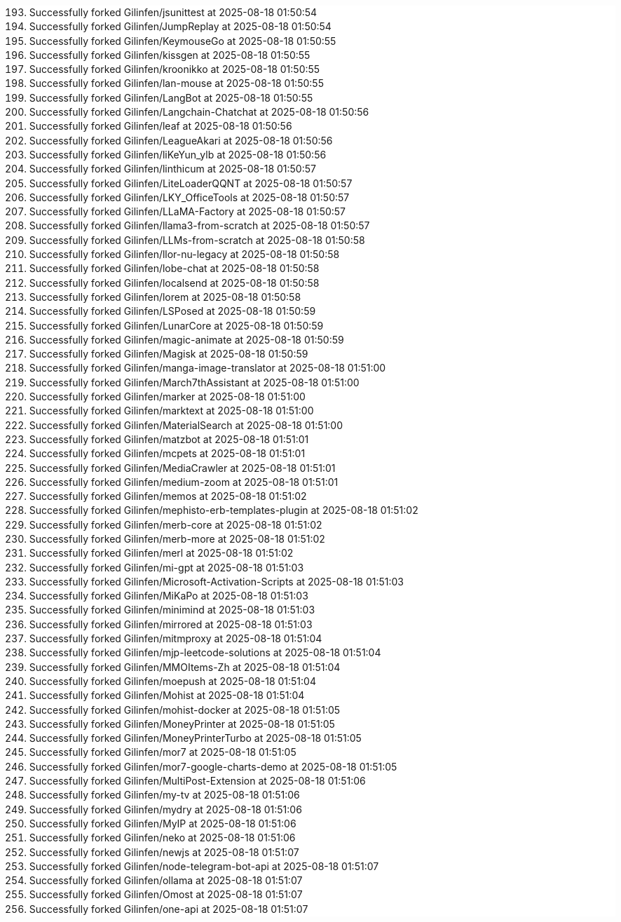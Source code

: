 193. Successfully forked Gilinfen/jsunittest at 2025-08-18 01:50:54
194. Successfully forked Gilinfen/JumpReplay at 2025-08-18 01:50:54
195. Successfully forked Gilinfen/KeymouseGo at 2025-08-18 01:50:55
196. Successfully forked Gilinfen/kissgen at 2025-08-18 01:50:55
197. Successfully forked Gilinfen/kroonikko at 2025-08-18 01:50:55
198. Successfully forked Gilinfen/lan-mouse at 2025-08-18 01:50:55
199. Successfully forked Gilinfen/LangBot at 2025-08-18 01:50:55
200. Successfully forked Gilinfen/Langchain-Chatchat at 2025-08-18 01:50:56
201. Successfully forked Gilinfen/leaf at 2025-08-18 01:50:56
202. Successfully forked Gilinfen/LeagueAkari at 2025-08-18 01:50:56
203. Successfully forked Gilinfen/liKeYun_ylb at 2025-08-18 01:50:56
204. Successfully forked Gilinfen/linthicum at 2025-08-18 01:50:57
205. Successfully forked Gilinfen/LiteLoaderQQNT at 2025-08-18 01:50:57
206. Successfully forked Gilinfen/LKY_OfficeTools at 2025-08-18 01:50:57
207. Successfully forked Gilinfen/LLaMA-Factory at 2025-08-18 01:50:57
208. Successfully forked Gilinfen/llama3-from-scratch at 2025-08-18 01:50:57
209. Successfully forked Gilinfen/LLMs-from-scratch at 2025-08-18 01:50:58
210. Successfully forked Gilinfen/llor-nu-legacy at 2025-08-18 01:50:58
211. Successfully forked Gilinfen/lobe-chat at 2025-08-18 01:50:58
212. Successfully forked Gilinfen/localsend at 2025-08-18 01:50:58
213. Successfully forked Gilinfen/lorem at 2025-08-18 01:50:58
214. Successfully forked Gilinfen/LSPosed at 2025-08-18 01:50:59
215. Successfully forked Gilinfen/LunarCore at 2025-08-18 01:50:59
216. Successfully forked Gilinfen/magic-animate at 2025-08-18 01:50:59
217. Successfully forked Gilinfen/Magisk at 2025-08-18 01:50:59
218. Successfully forked Gilinfen/manga-image-translator at 2025-08-18 01:51:00
219. Successfully forked Gilinfen/March7thAssistant at 2025-08-18 01:51:00
220. Successfully forked Gilinfen/marker at 2025-08-18 01:51:00
221. Successfully forked Gilinfen/marktext at 2025-08-18 01:51:00
222. Successfully forked Gilinfen/MaterialSearch at 2025-08-18 01:51:00
223. Successfully forked Gilinfen/matzbot at 2025-08-18 01:51:01
224. Successfully forked Gilinfen/mcpets at 2025-08-18 01:51:01
225. Successfully forked Gilinfen/MediaCrawler at 2025-08-18 01:51:01
226. Successfully forked Gilinfen/medium-zoom at 2025-08-18 01:51:01
227. Successfully forked Gilinfen/memos at 2025-08-18 01:51:02
228. Successfully forked Gilinfen/mephisto-erb-templates-plugin at 2025-08-18 01:51:02
229. Successfully forked Gilinfen/merb-core at 2025-08-18 01:51:02
230. Successfully forked Gilinfen/merb-more at 2025-08-18 01:51:02
231. Successfully forked Gilinfen/merl at 2025-08-18 01:51:02
232. Successfully forked Gilinfen/mi-gpt at 2025-08-18 01:51:03
233. Successfully forked Gilinfen/Microsoft-Activation-Scripts at 2025-08-18 01:51:03
234. Successfully forked Gilinfen/MiKaPo at 2025-08-18 01:51:03
235. Successfully forked Gilinfen/minimind at 2025-08-18 01:51:03
236. Successfully forked Gilinfen/mirrored at 2025-08-18 01:51:03
237. Successfully forked Gilinfen/mitmproxy at 2025-08-18 01:51:04
238. Successfully forked Gilinfen/mjp-leetcode-solutions at 2025-08-18 01:51:04
239. Successfully forked Gilinfen/MMOItems-Zh at 2025-08-18 01:51:04
240. Successfully forked Gilinfen/moepush at 2025-08-18 01:51:04
241. Successfully forked Gilinfen/Mohist at 2025-08-18 01:51:04
242. Successfully forked Gilinfen/mohist-docker at 2025-08-18 01:51:05
243. Successfully forked Gilinfen/MoneyPrinter at 2025-08-18 01:51:05
244. Successfully forked Gilinfen/MoneyPrinterTurbo at 2025-08-18 01:51:05
245. Successfully forked Gilinfen/mor7 at 2025-08-18 01:51:05
246. Successfully forked Gilinfen/mor7-google-charts-demo at 2025-08-18 01:51:05
247. Successfully forked Gilinfen/MultiPost-Extension at 2025-08-18 01:51:06
248. Successfully forked Gilinfen/my-tv at 2025-08-18 01:51:06
249. Successfully forked Gilinfen/mydry at 2025-08-18 01:51:06
250. Successfully forked Gilinfen/MyIP at 2025-08-18 01:51:06
251. Successfully forked Gilinfen/neko at 2025-08-18 01:51:06
252. Successfully forked Gilinfen/newjs at 2025-08-18 01:51:07
253. Successfully forked Gilinfen/node-telegram-bot-api at 2025-08-18 01:51:07
254. Successfully forked Gilinfen/ollama at 2025-08-18 01:51:07
255. Successfully forked Gilinfen/Omost at 2025-08-18 01:51:07
256. Successfully forked Gilinfen/one-api at 2025-08-18 01:51:07